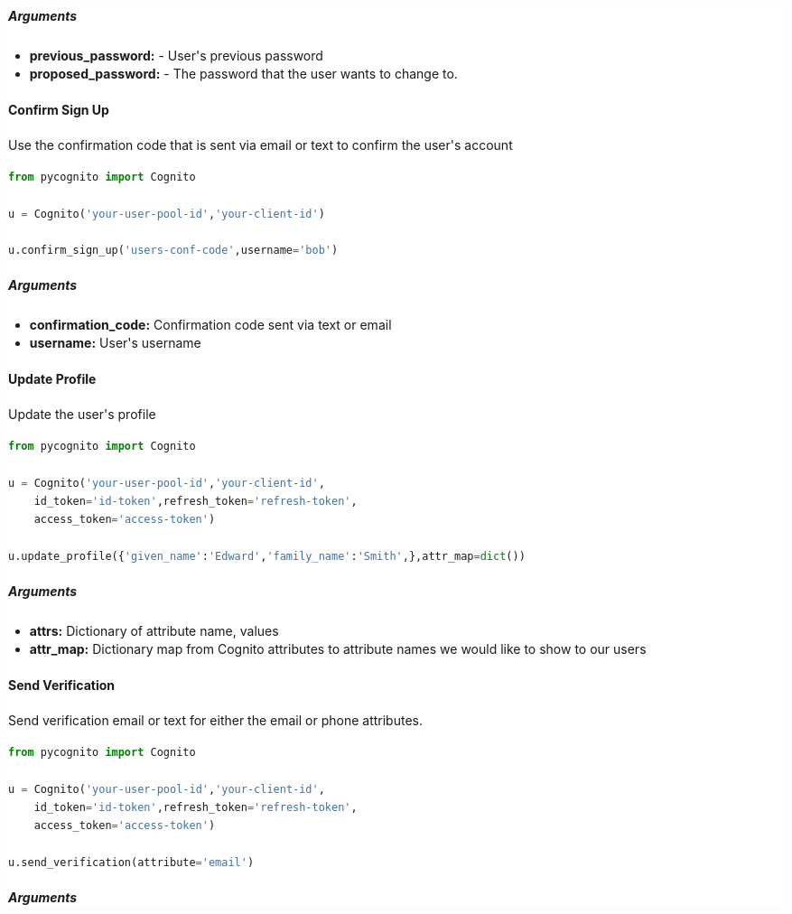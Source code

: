 ##### Arguments

- **previous_password:** - User's previous password
- **proposed_password:** - The password that the user wants to change to.

#### Confirm Sign Up

Use the confirmation code that is sent via email or text to confirm the user's account

```python
from pycognito import Cognito

u = Cognito('your-user-pool-id','your-client-id')

u.confirm_sign_up('users-conf-code',username='bob')
```

##### Arguments

- **confirmation_code:** Confirmation code sent via text or email
- **username:** User's username

#### Update Profile

Update the user's profile

```python
from pycognito import Cognito

u = Cognito('your-user-pool-id','your-client-id',
    id_token='id-token',refresh_token='refresh-token',
    access_token='access-token')

u.update_profile({'given_name':'Edward','family_name':'Smith',},attr_map=dict())
```

##### Arguments

- **attrs:** Dictionary of attribute name, values
- **attr_map:** Dictionary map from Cognito attributes to attribute names we would like to show to our users

#### Send Verification

Send verification email or text for either the email or phone attributes.

```python
from pycognito import Cognito

u = Cognito('your-user-pool-id','your-client-id',
    id_token='id-token',refresh_token='refresh-token',
    access_token='access-token')

u.send_verification(attribute='email')
```

##### Arguments
